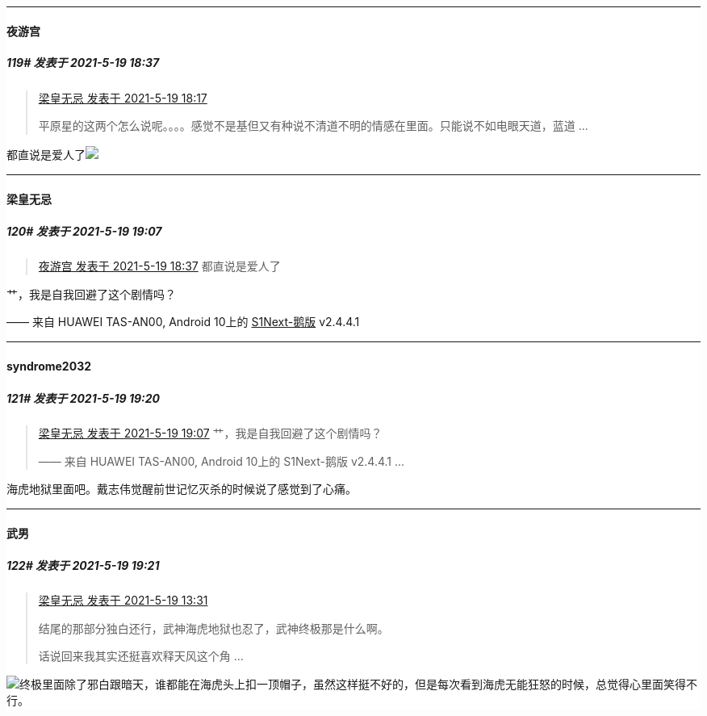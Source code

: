 
*****

####  夜游宫  
##### 119#       发表于 2021-5-19 18:37


<blockquote><a href="httphttps://bbs.saraba1st.com/2b/forum.php?mod=redirect&amp;goto=findpost&amp;pid=51305365&amp;ptid=2004219" target="_blank">梁皇无忌 发表于 2021-5-19 18:17</a>

平原星的这两个怎么说呢。。。。感觉不是基但又有种说不清道不明的情感在里面。只能说不如电眼天道，蓝道 ...</blockquote>
都直说是爱人了<img src="https://static.saraba1st.com/image/smiley/face2017/245.png" referrerpolicy="no-referrer">


*****

####  梁皇无忌  
##### 120#       发表于 2021-5-19 19:07


<blockquote><a href="httphttps://bbs.saraba1st.com/2b/forum.php?mod=redirect&amp;goto=findpost&amp;pid=51305586&amp;ptid=2004219" target="_blank">夜游宫 发表于 2021-5-19 18:37</a>
都直说是爱人了</blockquote>
艹，我是自我回避了这个剧情吗？

—— 来自 HUAWEI TAS-AN00, Android 10上的 [S1Next-鹅版](https://github.com/ykrank/S1-Next/releases) v2.4.4.1




*****

####  syndrome2032  
##### 121#       发表于 2021-5-19 19:20


<blockquote><a href="httphttps://bbs.saraba1st.com/2b/forum.php?mod=redirect&amp;goto=findpost&amp;pid=51305899&amp;ptid=2004219" target="_blank">梁皇无忌 发表于 2021-5-19 19:07</a>
艹，我是自我回避了这个剧情吗？

—— 来自 HUAWEI TAS-AN00, Android 10上的 S1Next-鹅版 v2.4.4.1 ...</blockquote>
海虎地狱里面吧。戴志伟觉醒前世记忆灭杀的时候说了感觉到了心痛。


*****

####  武男  
##### 122#       发表于 2021-5-19 19:21


<blockquote><a href="httphttps://bbs.saraba1st.com/2b/forum.php?mod=redirect&amp;goto=findpost&amp;pid=51301965&amp;ptid=2004219" target="_blank">梁皇无忌 发表于 2021-5-19 13:31</a>

结尾的那部分独白还行，武神海虎地狱也忍了，武神终极那是什么啊。


话说回来我其实还挺喜欢释天风这个角 ...</blockquote>
<img src="https://static.saraba1st.com/image/smiley/face2017/047.png" referrerpolicy="no-referrer">终极里面除了邪白跟暗天，谁都能在海虎头上扣一顶帽子，虽然这样挺不好的，但是每次看到海虎无能狂怒的时候，总觉得心里面笑得不行。
